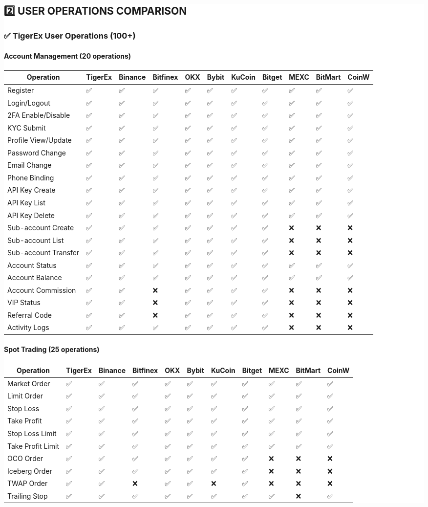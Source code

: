 
## 2️⃣ USER OPERATIONS COMPARISON

### ✅ TigerEx User Operations (100+)

#### Account Management (20 operations)
| Operation | TigerEx | Binance | Bitfinex | OKX | Bybit | KuCoin | Bitget | MEXC | BitMart | CoinW |
|-----------|---------|---------|----------|-----|-------|--------|--------|------|---------|-------|
| Register | ✅ | ✅ | ✅ | ✅ | ✅ | ✅ | ✅ | ✅ | ✅ | ✅ |
| Login/Logout | ✅ | ✅ | ✅ | ✅ | ✅ | ✅ | ✅ | ✅ | ✅ | ✅ |
| 2FA Enable/Disable | ✅ | ✅ | ✅ | ✅ | ✅ | ✅ | ✅ | ✅ | ✅ | ✅ |
| KYC Submit | ✅ | ✅ | ✅ | ✅ | ✅ | ✅ | ✅ | ✅ | ✅ | ✅ |
| Profile View/Update | ✅ | ✅ | ✅ | ✅ | ✅ | ✅ | ✅ | ✅ | ✅ | ✅ |
| Password Change | ✅ | ✅ | ✅ | ✅ | ✅ | ✅ | ✅ | ✅ | ✅ | ✅ |
| Email Change | ✅ | ✅ | ✅ | ✅ | ✅ | ✅ | ✅ | ✅ | ✅ | ✅ |
| Phone Binding | ✅ | ✅ | ✅ | ✅ | ✅ | ✅ | ✅ | ✅ | ✅ | ✅ |
| API Key Create | ✅ | ✅ | ✅ | ✅ | ✅ | ✅ | ✅ | ✅ | ✅ | ✅ |
| API Key List | ✅ | ✅ | ✅ | ✅ | ✅ | ✅ | ✅ | ✅ | ✅ | ✅ |
| API Key Delete | ✅ | ✅ | ✅ | ✅ | ✅ | ✅ | ✅ | ✅ | ✅ | ✅ |
| Sub-account Create | ✅ | ✅ | ✅ | ✅ | ✅ | ✅ | ✅ | ❌ | ❌ | ❌ |
| Sub-account List | ✅ | ✅ | ✅ | ✅ | ✅ | ✅ | ✅ | ❌ | ❌ | ❌ |
| Sub-account Transfer | ✅ | ✅ | ✅ | ✅ | ✅ | ✅ | ✅ | ❌ | ❌ | ❌ |
| Account Status | ✅ | ✅ | ✅ | ✅ | ✅ | ✅ | ✅ | ✅ | ✅ | ✅ |
| Account Balance | ✅ | ✅ | ✅ | ✅ | ✅ | ✅ | ✅ | ✅ | ✅ | ✅ |
| Account Commission | ✅ | ✅ | ❌ | ✅ | ✅ | ✅ | ✅ | ❌ | ❌ | ❌ |
| VIP Status | ✅ | ✅ | ❌ | ✅ | ✅ | ✅ | ✅ | ❌ | ❌ | ❌ |
| Referral Code | ✅ | ✅ | ❌ | ✅ | ✅ | ✅ | ✅ | ❌ | ❌ | ❌ |
| Activity Logs | ✅ | ✅ | ✅ | ✅ | ✅ | ✅ | ✅ | ❌ | ❌ | ❌ |

#### Spot Trading (25 operations)
| Operation | TigerEx | Binance | Bitfinex | OKX | Bybit | KuCoin | Bitget | MEXC | BitMart | CoinW |
|-----------|---------|---------|----------|-----|-------|--------|--------|------|---------|-------|
| Market Order | ✅ | ✅ | ✅ | ✅ | ✅ | ✅ | ✅ | ✅ | ✅ | ✅ |
| Limit Order | ✅ | ✅ | ✅ | ✅ | ✅ | ✅ | ✅ | ✅ | ✅ | ✅ |
| Stop Loss | ✅ | ✅ | ✅ | ✅ | ✅ | ✅ | ✅ | ✅ | ✅ | ✅ |
| Take Profit | ✅ | ✅ | ✅ | ✅ | ✅ | ✅ | ✅ | ✅ | ✅ | ✅ |
| Stop Loss Limit | ✅ | ✅ | ✅ | ✅ | ✅ | ✅ | ✅ | ✅ | ✅ | ✅ |
| Take Profit Limit | ✅ | ✅ | ✅ | ✅ | ✅ | ✅ | ✅ | ✅ | ✅ | ✅ |
| OCO Order | ✅ | ✅ | ✅ | ✅ | ✅ | ✅ | ✅ | ❌ | ❌ | ❌ |
| Iceberg Order | ✅ | ✅ | ✅ | ✅ | ✅ | ✅ | ✅ | ❌ | ❌ | ❌ |
| TWAP Order | ✅ | ✅ | ❌ | ✅ | ✅ | ❌ | ✅ | ❌ | ❌ | ❌ |
| Trailing Stop | ✅ | ✅ | ✅ | ✅ | ✅ | ✅ | ✅ | ✅ | ❌ | ✅ |